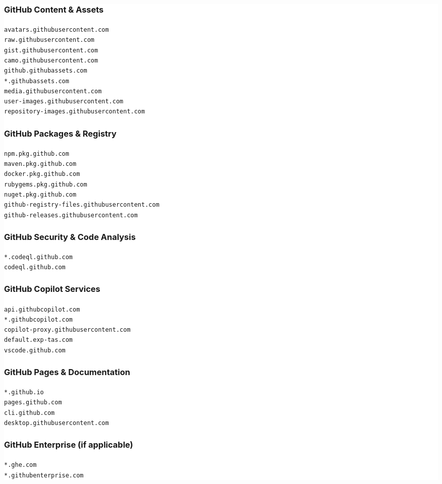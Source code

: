 ### GitHub Content & Assets
```
avatars.githubusercontent.com
raw.githubusercontent.com
gist.githubusercontent.com
camo.githubusercontent.com
github.githubassets.com
*.githubassets.com
media.githubusercontent.com
user-images.githubusercontent.com
repository-images.githubusercontent.com
```

### GitHub Packages & Registry
```
npm.pkg.github.com
maven.pkg.github.com
docker.pkg.github.com
rubygems.pkg.github.com
nuget.pkg.github.com
github-registry-files.githubusercontent.com
github-releases.githubusercontent.com
```

### GitHub Security & Code Analysis
```
*.codeql.github.com
codeql.github.com
```

### GitHub Copilot Services
```
api.githubcopilot.com
*.githubcopilot.com
copilot-proxy.githubusercontent.com
default.exp-tas.com
vscode.github.com
```

### GitHub Pages & Documentation
```
*.github.io
pages.github.com
cli.github.com
desktop.githubusercontent.com
```

### GitHub Enterprise (if applicable)
```
*.ghe.com
*.githubenterprise.com
```
